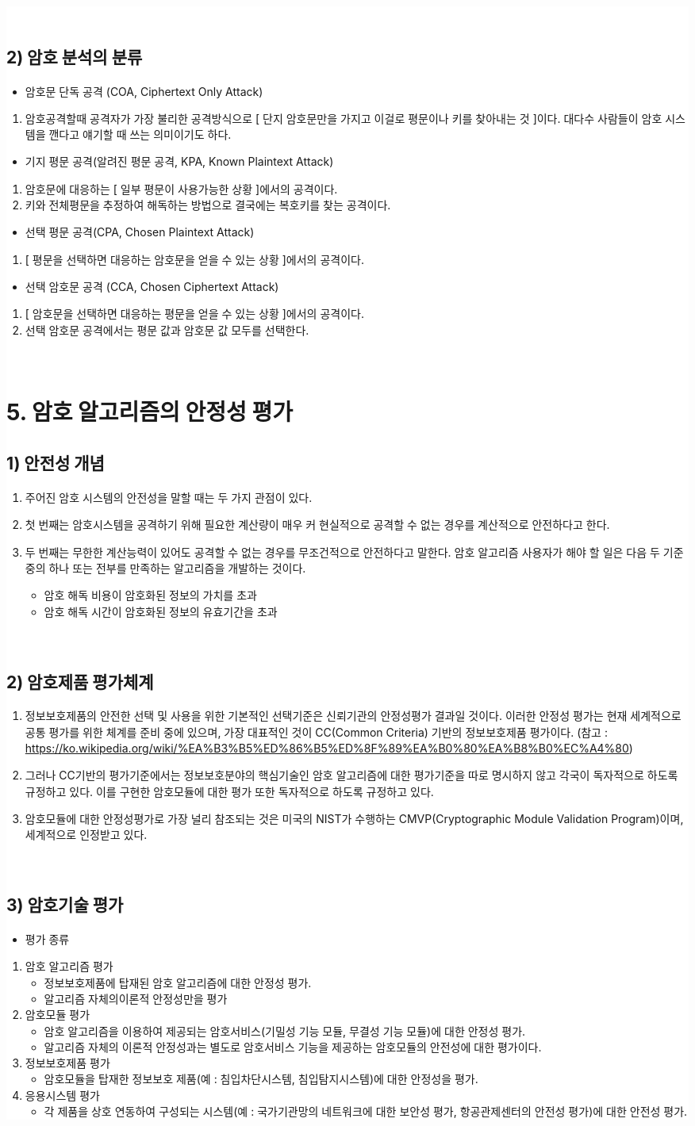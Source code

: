 <br>

## 2) 암호 분석의 분류
  - 암호문 단독 공격 (COA, Ciphertext Only Attack)
  1. 암호공격할때 공격자가 가장 불리한 공격방식으로 [ 단지 암호문만을 가지고 이걸로 평문이나 키를 찾아내는 것 ]이다. 대다수 사람들이 암호 시스템을 깬다고 얘기할 때 쓰는 의미이기도 하다.
    
  - 기지 평문 공격(알려진 평문 공격, KPA, Known Plaintext Attack)
  1. 암호문에 대응하는 [ 일부 평문이 사용가능한 상황 ]에서의 공격이다.
  2. 키와 전체평문을 추정하여 해독하는 방법으로 결국에는 복호키를 찾는 공격이다.
   
   - 선택 평문 공격(CPA, Chosen Plaintext Attack)
  1. [ 평문을 선택하면 대응하는 암호문을 얻을 수 있는 상황 ]에서의 공격이다.
  
  - 선택 암호문 공격 (CCA, Chosen Ciphertext Attack)
  1. [ 암호문을 선택하면 대응하는 평문을 얻을 수 있는 상황 ]에서의 공격이다.
  2. 선택 암호문 공격에서는 평문 값과 암호문 값 모두를 선택한다.
  
  <br>

# 5. 암호 알고리즘의 안정성 평가
## 1) 안전성 개념
   1. 주어진 암호 시스템의 안전성을 말할 때는 두 가지 관점이 있다. 
   2. 첫 번째는 암호시스템을 공격하기 위해 필요한 계산량이 매우 커 현실적으로 공격할 수 없는 경우를 계산적으로 안전하다고 한다.
   3. 두 번째는 무한한 계산능력이 있어도 공격할 수 없는 경우를 무조건적으로 안전하다고 말한다. 암호 알고리즘 사용자가 해야 할 일은 다음 두 기준 중의 하나 또는 전부를 만족하는 알고리즘을 개발하는 것이다. <br>
      
      - 암호 해독 비용이 암호화된 정보의 가치를 초과
      - 암호 해독 시간이 암호화된 정보의 유효기간을 초과 
  
  <br>

## 2) 암호제품 평가체계
  1. 정보보호제품의 안전한 선택 및 사용을 위한 기본적인 선택기준은 신뢰기관의 안정성평가 결과일 것이다. 이러한 안정성 평가는 현재 세계적으로 공통 평가를 위한 체계를 준비 중에 있으며, 가장 대표적인 것이 CC(Common Criteria) 기반의 정보보호제품 평가이다.
  (참고 : https://ko.wikipedia.org/wiki/%EA%B3%B5%ED%86%B5%ED%8F%89%EA%B0%80%EA%B8%B0%EC%A4%80)
   
  2. 그러나 CC기반의 평가기준에서는 정보보호분야의 핵심기술인 암호 알고리즘에 대한 평가기준을 따로 명시하지 않고 각국이 독자적으로 하도록 규정하고 있다. 이를 구현한 암호모듈에 대한 평가 또한 독자적으로 하도록 규정하고 있다.

  3. 암호모듈에 대한 안정성평가로 가장 널리 참조되는 것은 미국의 NIST가 수행하는 CMVP(Cryptographic Module Validation Program)이며, 세계적으로 인정받고 있다.

<br>

## 3) 암호기술 평가
 - 평가 종류
  1. 암호 알고리즘 평가   
      - 정보보호제품에 탑재된 암호 알고리즘에 대한 안정성 평가.
      - 알고리즘 자체의이론적 안정성만을 평가
  2. 암호모듈 평가
      - 암호 알고리즘을 이용하여 제공되는 암호서비스(기밀성 기능 모듈, 무결성 기능 모듈)에 대한 안정성 평가.
      - 알고리즘 자체의 이론적 안정성과는 별도로 암호서비스 기능을 제공하는 암호모듈의 안전성에 대한 평가이다.
  3. 정보보호제품 평가
      - 암호모듈을 탑재한 정보보호 제품(예 : 침입차단시스템, 침입탐지시스템)에 대한 안정성을 평가.
  4. 응용시스템 평가
      - 각 제품을 상호 연동하여 구성되는 시스템(예 : 국가기관망의 네트워크에 대한 보안성 평가, 항공관제센터의 안전성 평가)에 대한 안전성 평가.
  